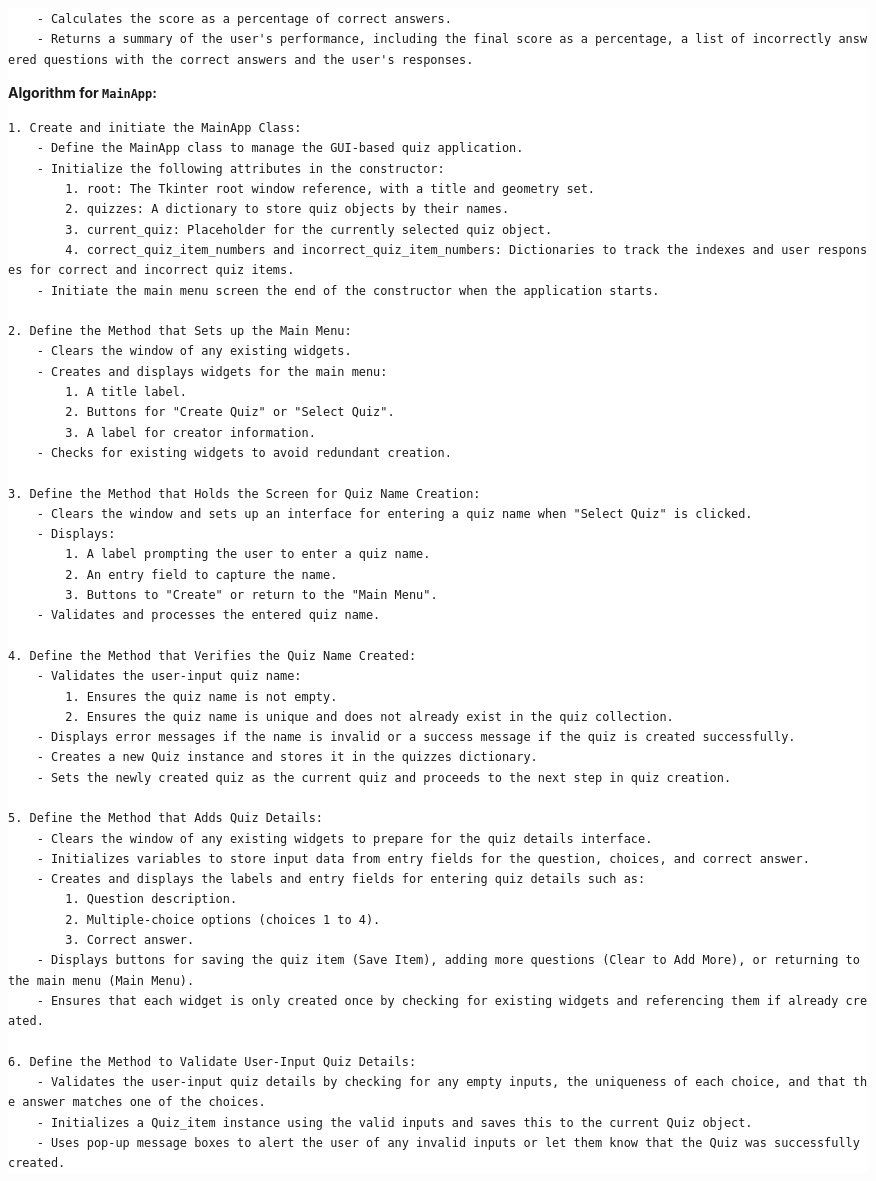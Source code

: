 ```
    - Calculates the score as a percentage of correct answers.
    - Returns a summary of the user's performance, including the final score as a percentage, a list of incorrectly answered questions with the correct answers and the user's responses.
```
**Algorithm for `MainApp`:**
```
1. Create and initiate the MainApp Class:
    - Define the MainApp class to manage the GUI-based quiz application.
    - Initialize the following attributes in the constructor:
        1. root: The Tkinter root window reference, with a title and geometry set.
        2. quizzes: A dictionary to store quiz objects by their names.
        3. current_quiz: Placeholder for the currently selected quiz object.
        4. correct_quiz_item_numbers and incorrect_quiz_item_numbers: Dictionaries to track the indexes and user responses for correct and incorrect quiz items.
    - Initiate the main menu screen the end of the constructor when the application starts.

2. Define the Method that Sets up the Main Menu:
    - Clears the window of any existing widgets.
    - Creates and displays widgets for the main menu:
        1. A title label.
        2. Buttons for "Create Quiz" or "Select Quiz".
        3. A label for creator information.
    - Checks for existing widgets to avoid redundant creation.

3. Define the Method that Holds the Screen for Quiz Name Creation:
    - Clears the window and sets up an interface for entering a quiz name when "Select Quiz" is clicked.
    - Displays:
        1. A label prompting the user to enter a quiz name.
        2. An entry field to capture the name.
        3. Buttons to "Create" or return to the "Main Menu".
    - Validates and processes the entered quiz name.

4. Define the Method that Verifies the Quiz Name Created:
    - Validates the user-input quiz name:
        1. Ensures the quiz name is not empty.
        2. Ensures the quiz name is unique and does not already exist in the quiz collection.
    - Displays error messages if the name is invalid or a success message if the quiz is created successfully.
    - Creates a new Quiz instance and stores it in the quizzes dictionary.
    - Sets the newly created quiz as the current quiz and proceeds to the next step in quiz creation.

5. Define the Method that Adds Quiz Details:
    - Clears the window of any existing widgets to prepare for the quiz details interface.
    - Initializes variables to store input data from entry fields for the question, choices, and correct answer.
    - Creates and displays the labels and entry fields for entering quiz details such as:
        1. Question description.
        2. Multiple-choice options (choices 1 to 4).
        3. Correct answer.
    - Displays buttons for saving the quiz item (Save Item), adding more questions (Clear to Add More), or returning to the main menu (Main Menu).
    - Ensures that each widget is only created once by checking for existing widgets and referencing them if already created.

6. Define the Method to Validate User-Input Quiz Details:
    - Validates the user-input quiz details by checking for any empty inputs, the uniqueness of each choice, and that the answer matches one of the choices.
    - Initializes a Quiz_item instance using the valid inputs and saves this to the current Quiz object.
    - Uses pop-up message boxes to alert the user of any invalid inputs or let them know that the Quiz was successfully created.
```